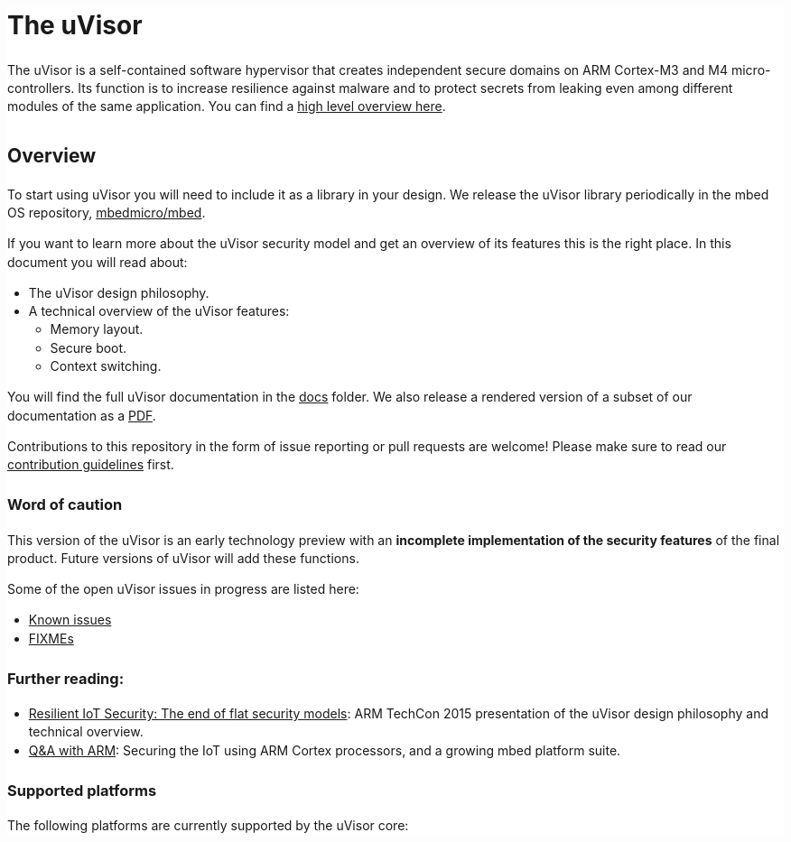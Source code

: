 # The uVisor

The uVisor is a self-contained software hypervisor that creates independent secure domains on ARM Cortex-M3 and M4 micro-controllers. Its function is to increase resilience against malware and to protect secrets from leaking even among different modules of the same application. You can find a [high level overview here](http://www.slideshare.net/FoolsDelight/resilient-iot-security-the-end-of-flat-security-models).

## Overview

To start using uVisor you will need to include it as a library in your design. We release the uVisor library periodically in the mbed OS repository, [mbedmicro/mbed](https://github.com/mbedmicro/mbed).

If you want to learn more about the uVisor security model and get an overview of its features this is the right place. In this document you will read about:

* The uVisor design philosophy.
* A technical overview of the uVisor features:
    * Memory layout.
    * Secure boot.
    * Context switching.

You will find the full uVisor documentation in the [docs](docs) folder. We also release a rendered version of a subset of our documentation as a [PDF](https://github.com/ARMmbed/uvisor/blob/docs/example.pdf).

Contributions to this repository in the form of issue reporting or pull requests are welcome! Please make sure to read our [contribution guidelines](CONTRIBUTING.md) first.

### Word of caution

This version of the uVisor is an early technology preview with an **incomplete implementation of the security features** of the final product. Future versions of uVisor will add these functions.

Some of the open uVisor issues in progress are listed here:

* [Known issues](https://github.com/ARMmbed/uvisor/issues?q=is%3Aopen+is%3Aissue+label%3Aissue)
* [FIXMEs](https://github.com/ARMmbed/uvisor/search?utf8=%E2%9C%93&q=FIXME)

### Further reading:

* [Resilient IoT Security: The end of flat security models](http://www.slideshare.net/FoolsDelight/resilient-iot-security-the-end-of-flat-security-models): ARM TechCon 2015 presentation of the uVisor design philosophy and technical overview.
* [Q&A with ARM](http://eecatalog.com/IoT/2015/08/18/qa-with-arm-securing-the-iot-using-arm-cortex-processors-and-a-growing-mbed-platform-suite/): Securing the IoT using ARM Cortex processors, and a growing mbed platform suite.

### Supported platforms

The following platforms are currently supported by the uVisor core:
